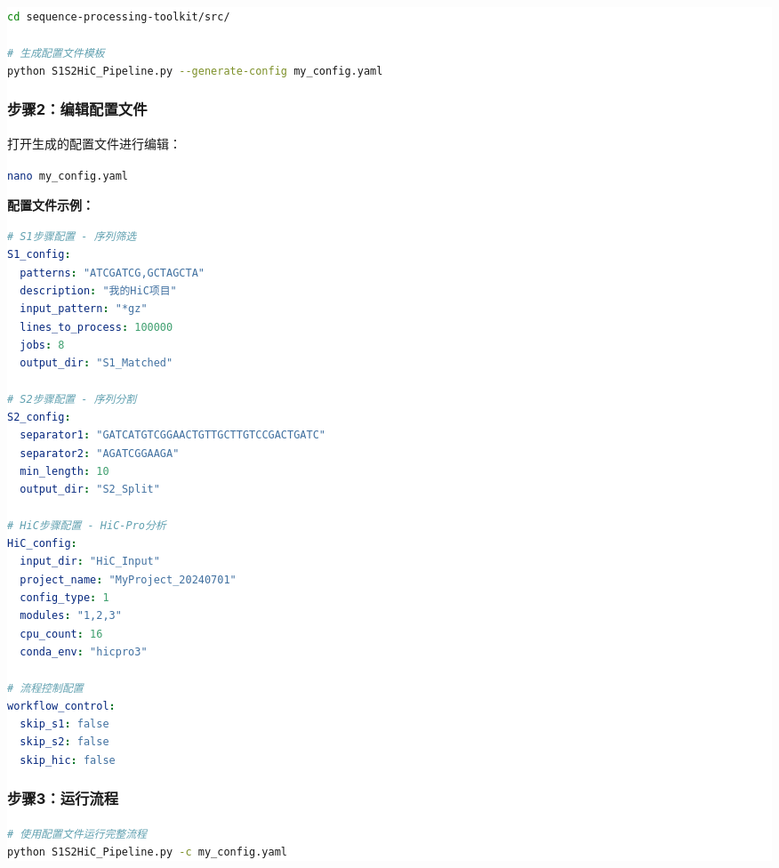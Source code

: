 ```bash
cd sequence-processing-toolkit/src/

# 生成配置文件模板
python S1S2HiC_Pipeline.py --generate-config my_config.yaml
```

### 步骤2：编辑配置文件

打开生成的配置文件进行编辑：

```bash
nano my_config.yaml
```

**配置文件示例：**
```yaml
# S1步骤配置 - 序列筛选
S1_config:
  patterns: "ATCGATCG,GCTAGCTA"
  description: "我的HiC项目"
  input_pattern: "*gz"
  lines_to_process: 100000
  jobs: 8
  output_dir: "S1_Matched"

# S2步骤配置 - 序列分割
S2_config:
  separator1: "GATCATGTCGGAACTGTTGCTTGTCCGACTGATC"
  separator2: "AGATCGGAAGA"
  min_length: 10
  output_dir: "S2_Split"

# HiC步骤配置 - HiC-Pro分析
HiC_config:
  input_dir: "HiC_Input"
  project_name: "MyProject_20240701"
  config_type: 1
  modules: "1,2,3"
  cpu_count: 16
  conda_env: "hicpro3"

# 流程控制配置
workflow_control:
  skip_s1: false
  skip_s2: false
  skip_hic: false
```

### 步骤3：运行流程

```bash
# 使用配置文件运行完整流程
python S1S2HiC_Pipeline.py -c my_config.yaml
```
